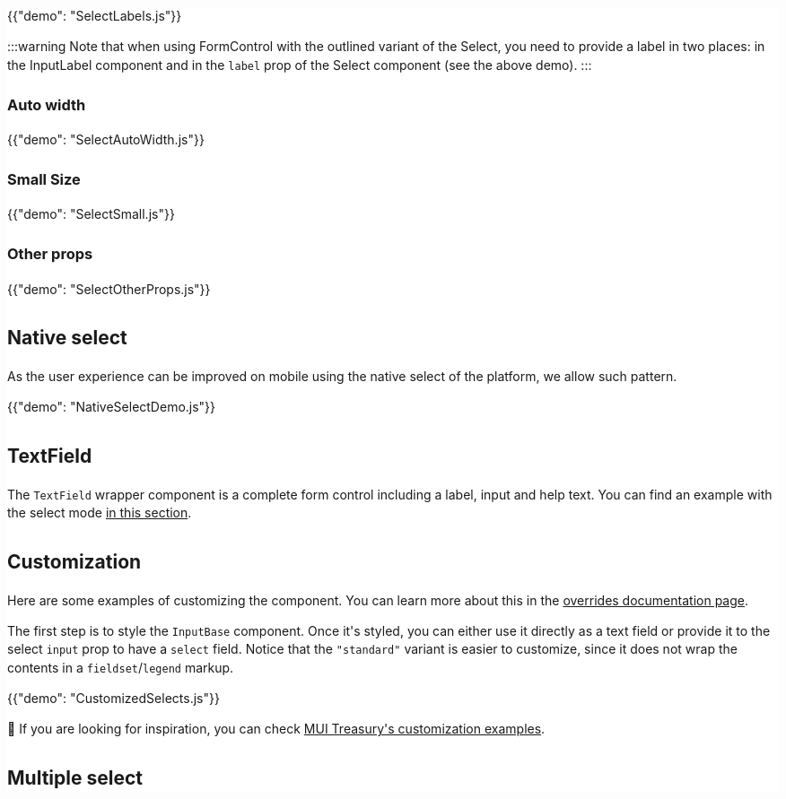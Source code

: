 {{"demo": "SelectLabels.js"}}

:::warning
Note that when using FormControl with the outlined variant of the Select, you need to provide a label in two places: in the InputLabel component and in the `label` prop of the Select component (see the above demo).
:::

### Auto width

{{"demo": "SelectAutoWidth.js"}}

### Small Size

{{"demo": "SelectSmall.js"}}

### Other props

{{"demo": "SelectOtherProps.js"}}

## Native select

As the user experience can be improved on mobile using the native select of the platform,
we allow such pattern.

{{"demo": "NativeSelectDemo.js"}}

## TextField

The `TextField` wrapper component is a complete form control including a label, input and help text.
You can find an example with the select mode [in this section](/material-ui/react-text-field/#select).

## Customization

Here are some examples of customizing the component.
You can learn more about this in the [overrides documentation page](/material-ui/customization/how-to-customize/).

The first step is to style the `InputBase` component.
Once it's styled, you can either use it directly as a text field or provide it to the select `input` prop to have a `select` field.
Notice that the `"standard"` variant is easier to customize, since it does not wrap the contents in a `fieldset`/`legend` markup.

{{"demo": "CustomizedSelects.js"}}

🎨 If you are looking for inspiration, you can check [MUI Treasury's customization examples](https://mui-treasury.com/?path=/docs/select-introduction--docs).

## Multiple select
